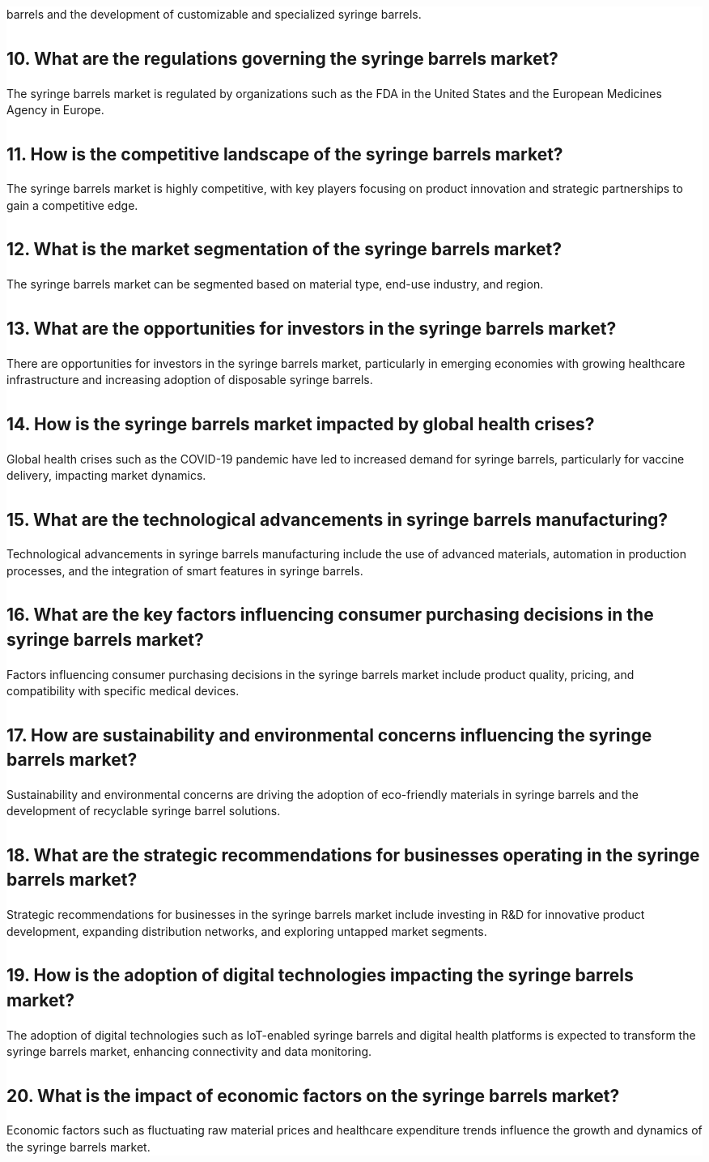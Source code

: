 barrels and the development of customizable and specialized syringe barrels.</p><h2>10. What are the regulations governing the syringe barrels market?</h2><p>The syringe barrels market is regulated by organizations such as the FDA in the United States and the European Medicines Agency in Europe.</p><h2>11. How is the competitive landscape of the syringe barrels market?</h2><p>The syringe barrels market is highly competitive, with key players focusing on product innovation and strategic partnerships to gain a competitive edge.</p><h2>12. What is the market segmentation of the syringe barrels market?</h2><p>The syringe barrels market can be segmented based on material type, end-use industry, and region.</p><h2>13. What are the opportunities for investors in the syringe barrels market?</h2><p>There are opportunities for investors in the syringe barrels market, particularly in emerging economies with growing healthcare infrastructure and increasing adoption of disposable syringe barrels.</p><h2>14. How is the syringe barrels market impacted by global health crises?</h2><p>Global health crises such as the COVID-19 pandemic have led to increased demand for syringe barrels, particularly for vaccine delivery, impacting market dynamics.</p><h2>15. What are the technological advancements in syringe barrels manufacturing?</h2><p>Technological advancements in syringe barrels manufacturing include the use of advanced materials, automation in production processes, and the integration of smart features in syringe barrels.</p><h2>16. What are the key factors influencing consumer purchasing decisions in the syringe barrels market?</h2><p>Factors influencing consumer purchasing decisions in the syringe barrels market include product quality, pricing, and compatibility with specific medical devices.</p><h2>17. How are sustainability and environmental concerns influencing the syringe barrels market?</h2><p>Sustainability and environmental concerns are driving the adoption of eco-friendly materials in syringe barrels and the development of recyclable syringe barrel solutions.</p><h2>18. What are the strategic recommendations for businesses operating in the syringe barrels market?</h2><p>Strategic recommendations for businesses in the syringe barrels market include investing in R&D for innovative product development, expanding distribution networks, and exploring untapped market segments.</p><h2>19. How is the adoption of digital technologies impacting the syringe barrels market?</h2><p>The adoption of digital technologies such as IoT-enabled syringe barrels and digital health platforms is expected to transform the syringe barrels market, enhancing connectivity and data monitoring.</p><h2>20. What is the impact of economic factors on the syringe barrels market?</h2><p>Economic factors such as fluctuating raw material prices and healthcare expenditure trends influence the growth and dynamics of the syringe barrels market.</p></body></html></strong></p>
